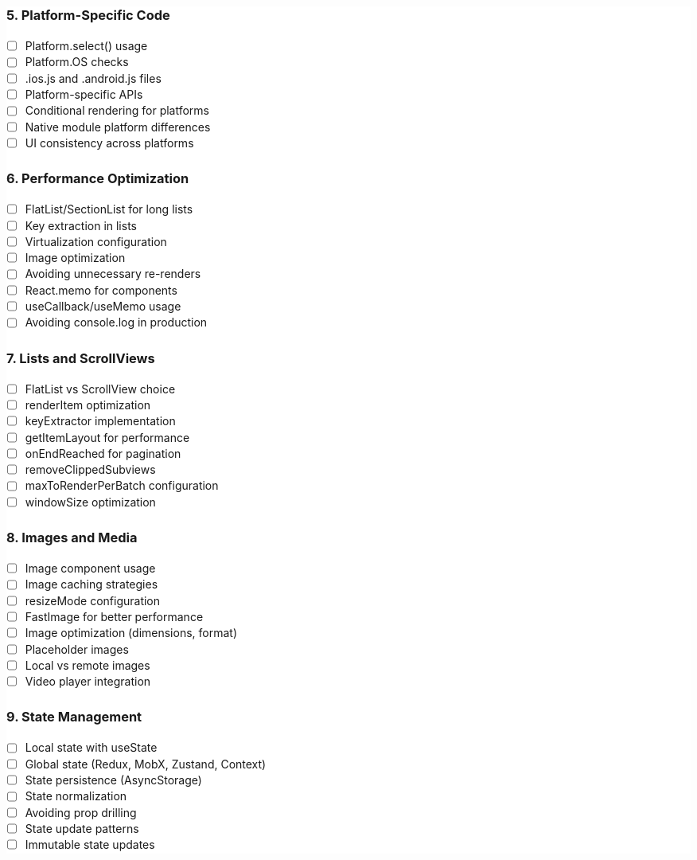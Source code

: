 ### 5. Platform-Specific Code

- [ ] Platform.select() usage
- [ ] Platform.OS checks
- [ ] .ios.js and .android.js files
- [ ] Platform-specific APIs
- [ ] Conditional rendering for platforms
- [ ] Native module platform differences
- [ ] UI consistency across platforms

### 6. Performance Optimization

- [ ] FlatList/SectionList for long lists
- [ ] Key extraction in lists
- [ ] Virtualization configuration
- [ ] Image optimization
- [ ] Avoiding unnecessary re-renders
- [ ] React.memo for components
- [ ] useCallback/useMemo usage
- [ ] Avoiding console.log in production

### 7. Lists and ScrollViews

- [ ] FlatList vs ScrollView choice
- [ ] renderItem optimization
- [ ] keyExtractor implementation
- [ ] getItemLayout for performance
- [ ] onEndReached for pagination
- [ ] removeClippedSubviews
- [ ] maxToRenderPerBatch configuration
- [ ] windowSize optimization

### 8. Images and Media

- [ ] Image component usage
- [ ] Image caching strategies
- [ ] resizeMode configuration
- [ ] FastImage for better performance
- [ ] Image optimization (dimensions, format)
- [ ] Placeholder images
- [ ] Local vs remote images
- [ ] Video player integration

### 9. State Management

- [ ] Local state with useState
- [ ] Global state (Redux, MobX, Zustand, Context)
- [ ] State persistence (AsyncStorage)
- [ ] State normalization
- [ ] Avoiding prop drilling
- [ ] State update patterns
- [ ] Immutable state updates
